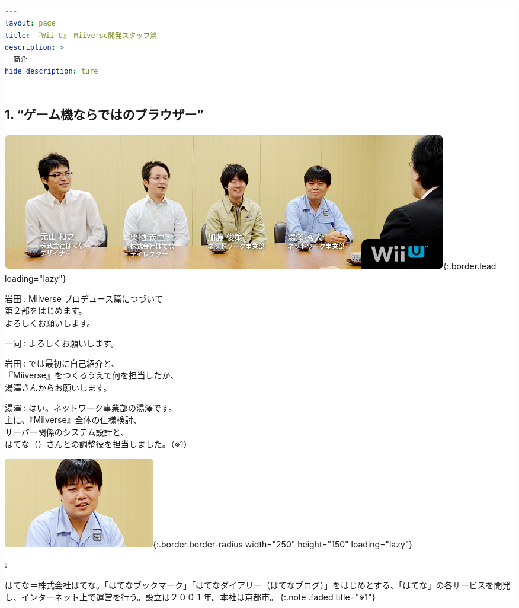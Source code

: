 ```yaml
---
layout: page
title: 『Wii U』 Miiverse開発スタッフ篇
description: >
  简介
hide_description: ture
---
```



## 1. “ゲーム機ならではのブラウザー”

![](/interviews/jp/WiiU/hardware/vol4/img/mainvisual1.jpg){:.border.lead loading="lazy"}



岩田
: Miiverse プロデュース篇につづいて<br>第２部をはじめます。<br>よろしくお願いします。

一同
: よろしくお願いします。

岩田
: では最初に自己紹介と、<br>『Miiverse』をつくるうえで何を担当したか、<br>湯澤さんからお願いします。

湯澤
: はい。ネットワーク事業部の湯澤です。<br>主に、『Miiverse』全体の仕様検討、<br>サーバー関係のシステム設計と、<br>はてな（）さんとの調整役を担当しました。（※1）

![](/interviews/jp/WiiU/hardware/vol4/img/photo1.jpg){:.border.border-radius width="250" height="150"  loading="lazy"}


: 


はてな＝株式会社はてな。「はてなブックマーク」「はてなダイアリー（はてなブログ）」をはじめとする、「はてな」の各サービスを開発し、インターネット上で運営を行う。設立は２００１年。本社は京都市。
{:.note .faded title="※1"}
